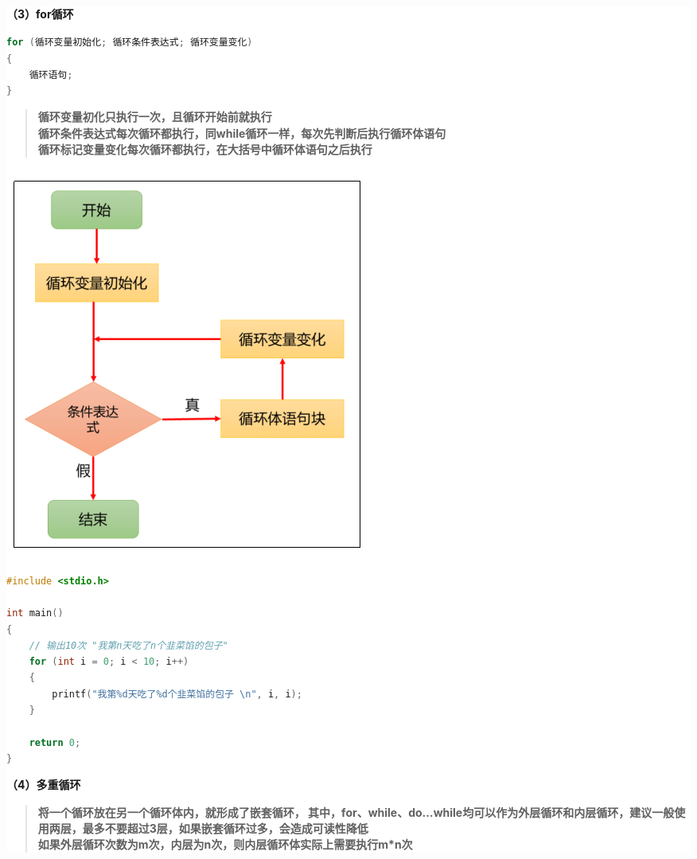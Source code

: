 **（3）for循环**
```c
for (循环变量初始化; 循环条件表达式; 循环变量变化)
{
    循环语句;
}
```
>**循环变量初化只执行一次，且循环开始前就执行**<br>
>**循环条件表达式每次循环都执行，同while循环一样，每次先判断后执行循环体语句**<br>
>**循环标记变量变化每次循环都执行，在大括号中循环体语句之后执行**

![](./assert/第六章：程序控制语句/for循环.png)
```c
#include <stdio.h>

int main()
{
    // 输出10次 "我第n天吃了n个韭菜馅的包子"
    for (int i = 0; i < 10; i++)
    {
        printf("我第%d天吃了%d个韭菜馅的包子 \n", i, i);
    }

    return 0;
}
```

**（4）多重循环**
>**将一个循环放在另一个循环体内，就形成了嵌套循环， 其中，for、while、do…while均可以作为外层循环和内层循环，建议一般使用两层，最多不要超过3层，如果嵌套循环过多，会造成可读性降低**<br>
>**如果外层循环次数为m次，内层为n次，则内层循环体实际上需要执行m*n次**
